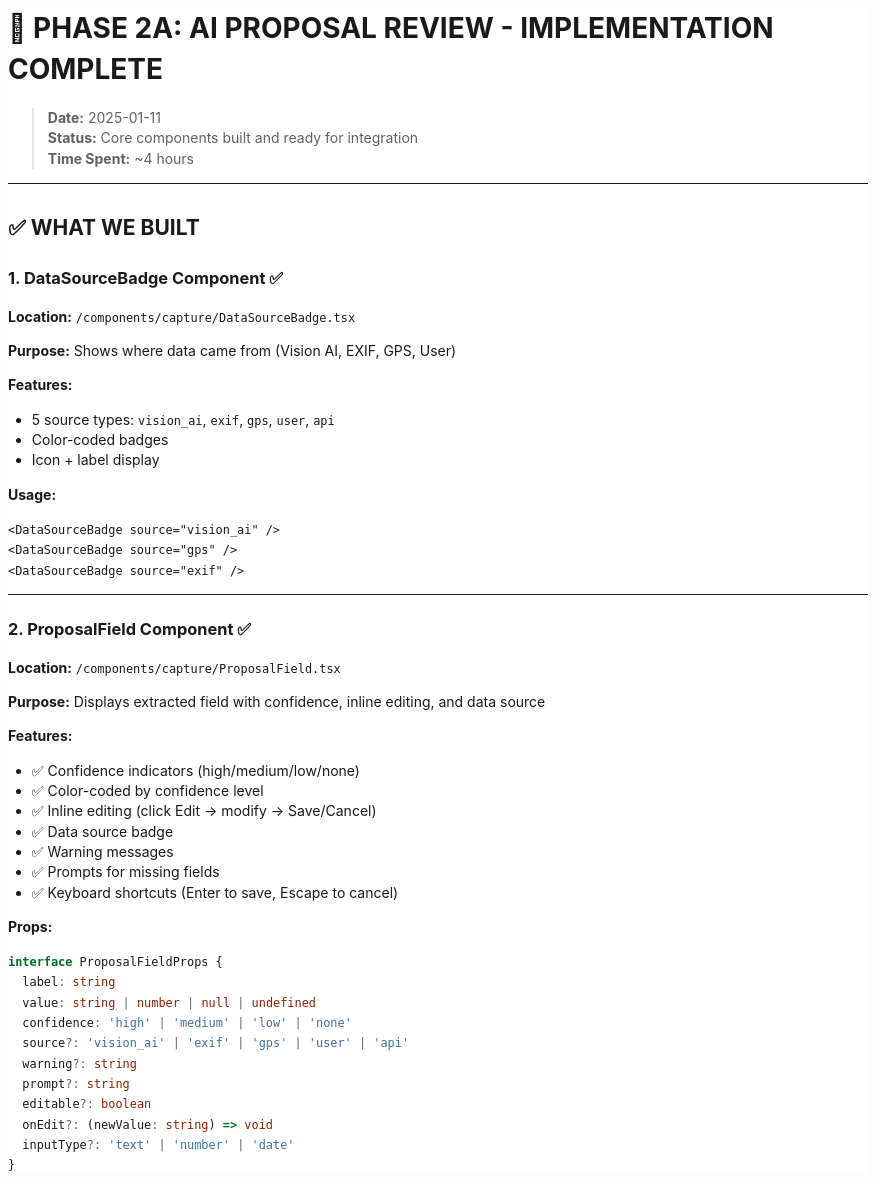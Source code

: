 # 🚀 **PHASE 2A: AI PROPOSAL REVIEW - IMPLEMENTATION COMPLETE**

> **Date:** 2025-01-11  
> **Status:** Core components built and ready for integration  
> **Time Spent:** ~4 hours

---

## **✅ WHAT WE BUILT**

### **1. DataSourceBadge Component** ✅
**Location:** `/components/capture/DataSourceBadge.tsx`

**Purpose:** Shows where data came from (Vision AI, EXIF, GPS, User)

**Features:**
- 5 source types: `vision_ai`, `exif`, `gps`, `user`, `api`
- Color-coded badges
- Icon + label display

**Usage:**
```tsx
<DataSourceBadge source="vision_ai" />
<DataSourceBadge source="gps" />
<DataSourceBadge source="exif" />
```

---

### **2. ProposalField Component** ✅
**Location:** `/components/capture/ProposalField.tsx`

**Purpose:** Displays extracted field with confidence, inline editing, and data source

**Features:**
- ✅ Confidence indicators (high/medium/low/none)
- ✅ Color-coded by confidence level
- ✅ Inline editing (click Edit → modify → Save/Cancel)
- ✅ Data source badge
- ✅ Warning messages
- ✅ Prompts for missing fields
- ✅ Keyboard shortcuts (Enter to save, Escape to cancel)

**Props:**
```typescript
interface ProposalFieldProps {
  label: string
  value: string | number | null | undefined
  confidence: 'high' | 'medium' | 'low' | 'none'
  source?: 'vision_ai' | 'exif' | 'gps' | 'user' | 'api'
  warning?: string
  prompt?: string
  editable?: boolean
  onEdit?: (newValue: string) => void
  inputType?: 'text' | 'number' | 'date'
}
```
